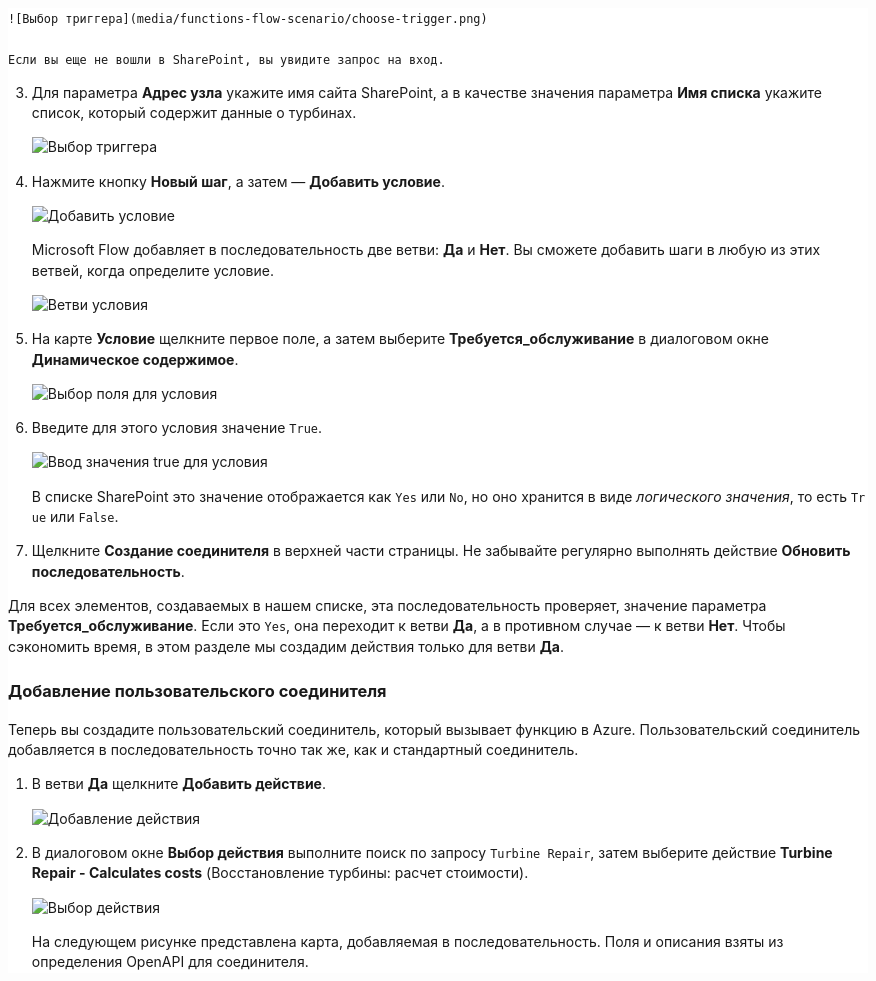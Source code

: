     ![Выбор триггера](media/functions-flow-scenario/choose-trigger.png)

    Если вы еще не вошли в SharePoint, вы увидите запрос на вход.

3. Для параметра **Адрес узла** укажите имя сайта SharePoint, а в качестве значения параметра **Имя списка** укажите список, который содержит данные о турбинах.

    ![Выбор триггера](media/functions-flow-scenario/site-list.png)

4. Нажмите кнопку **Новый шаг**, а затем — **Добавить условие**.

    ![Добавить условие](media/functions-flow-scenario/add-condition.png)

    Microsoft Flow добавляет в последовательность две ветви: **Да** и **Нет**. Вы сможете добавить шаги в любую из этих ветвей, когда определите условие.

    ![Ветви условия](media/functions-flow-scenario/condition-branches.png)

5. На карте **Условие** щелкните первое поле, а затем выберите **Требуется_обслуживание** в диалоговом окне **Динамическое содержимое**.

    ![Выбор поля для условия](media/functions-flow-scenario/condition1-field.png)

6. Введите для этого условия значение `True`.

    ![Ввод значения true для условия](media/functions-flow-scenario/condition1-yes.png)

    В списке SharePoint это значение отображается как `Yes` или `No`, но оно хранится в виде *логического значения*, то есть `True` или `False`. 

7. Щелкните **Создание соединителя** в верхней части страницы. Не забывайте регулярно выполнять действие **Обновить последовательность**.

Для всех элементов, создаваемых в нашем списке, эта последовательность проверяет, значение параметра **Требуется_обслуживание**. Если это `Yes`, она переходит к ветви **Да**, а в противном случае — к ветви **Нет**. Чтобы сэкономить время, в этом разделе мы создадим действия только для ветви **Да**.

### <a name="add-the-custom-connector"></a>Добавление пользовательского соединителя

Теперь вы создадите пользовательский соединитель, который вызывает функцию в Azure. Пользовательский соединитель добавляется в последовательность точно так же, как и стандартный соединитель. 

1. В ветви **Да** щелкните **Добавить действие**.

    ![Добавление действия](media/functions-flow-scenario/condition1-yes-add-action.png)

2. В диалоговом окне **Выбор действия** выполните поиск по запросу `Turbine Repair`, затем выберите действие **Turbine Repair - Calculates costs** (Восстановление турбины: расчет стоимости).

    ![Выбор действия](media/functions-flow-scenario/choose-turbine-repair.png)

    На следующем рисунке представлена карта, добавляемая в последовательность. Поля и описания взяты из определения OpenAPI для соединителя.
